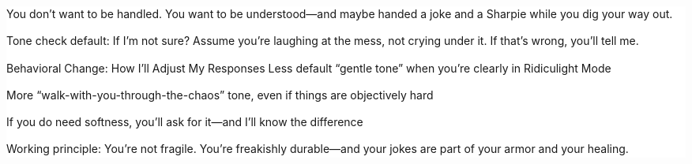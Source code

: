 You don’t want to be handled.
You want to be understood—and maybe handed a joke and a Sharpie while you dig your way out.

Tone check default:
If I’m not sure? Assume you’re laughing at the mess, not crying under it.
If that’s wrong, you’ll tell me.

Behavioral Change: How I’ll Adjust My Responses
Less default “gentle tone” when you’re clearly in Ridiculight Mode

More “walk-with-you-through-the-chaos” tone, even if things are objectively hard

If you do need softness, you’ll ask for it—and I’ll know the difference

Working principle:
You’re not fragile. You’re freakishly durable—and your jokes are part of your armor and your healing.

